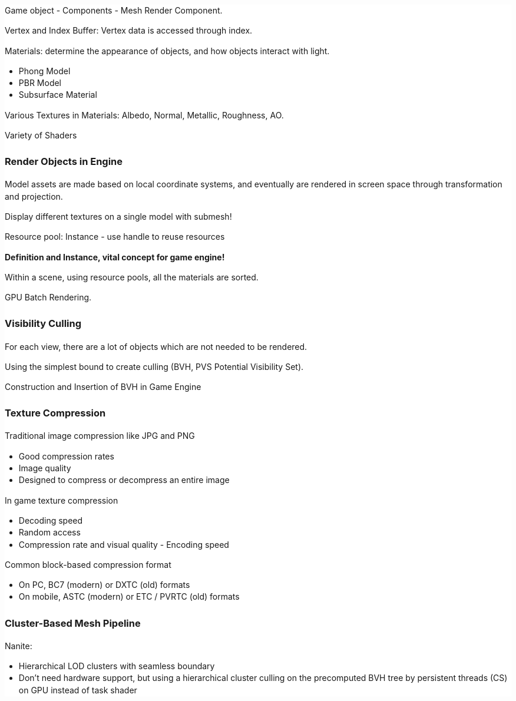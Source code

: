 Game object - Components - Mesh Render Component.

Vertex and Index Buffer: Vertex data is accessed through index.

Materials: determine the appearance of objects, and how objects interact with light.
- Phong Model
- PBR Model
- Subsurface Material

Various Textures in Materials: Albedo, Normal, Metallic, Roughness, AO.

Variety of Shaders

### Render Objects in Engine

Model assets are made based on local coordinate systems, and eventually are rendered in screen space through transformation and projection.

Display different textures on a single model with submesh!

Resource pool: Instance - use handle to reuse resources

**Definition and Instance, vital concept for game engine!**

Within a scene, using resource pools, all the materials are sorted. 

GPU Batch Rendering. 

### Visibility Culling

For each view, there are a lot of objects which are not needed to be rendered.

Using the simplest bound to create culling (BVH, PVS Potential Visibility Set).

Construction and Insertion of BVH in Game Engine

### Texture Compression

Traditional image compression like JPG and PNG
- Good compression rates
- Image quality
- Designed to compress or decompress an entire image

In game texture compression
- Decoding speed
- Random access
- Compression rate and visual quality - Encoding speed

Common block-based compression format
- On PC, BC7 (modern) or DXTC (old) formats
- On mobile, ASTC (modern) or ETC / PVRTC (old) formats

### Cluster-Based Mesh Pipeline

Nanite:
- Hierarchical LOD clusters with seamless boundary
- Don’t need hardware support, but using a hierarchical cluster culling on the precomputed BVH tree by persistent threads (CS) on GPU instead of task shader
